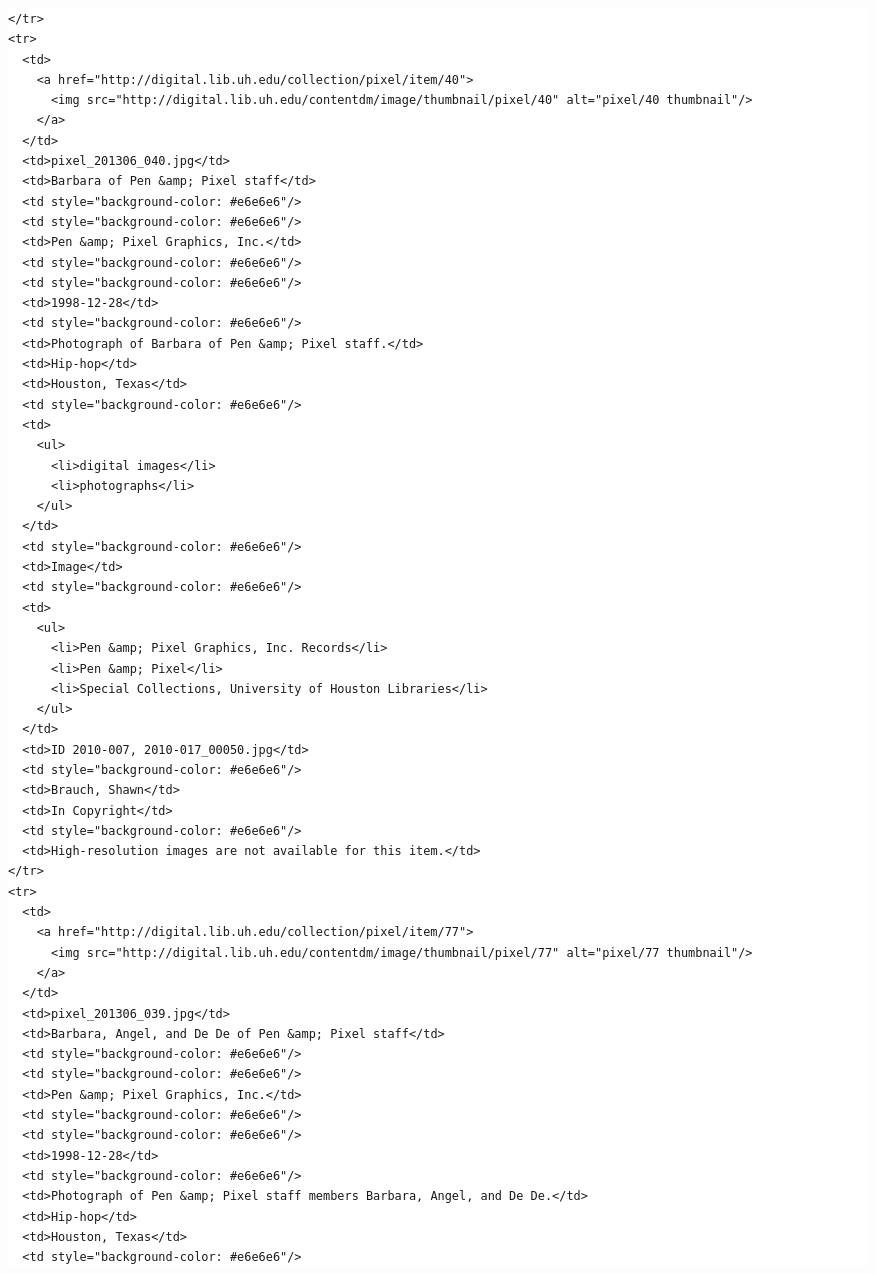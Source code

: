     </tr>
    <tr>
      <td>
        <a href="http://digital.lib.uh.edu/collection/pixel/item/40">
          <img src="http://digital.lib.uh.edu/contentdm/image/thumbnail/pixel/40" alt="pixel/40 thumbnail"/>
        </a>
      </td>
      <td>pixel_201306_040.jpg</td>
      <td>Barbara of Pen &amp; Pixel staff</td>
      <td style="background-color: #e6e6e6"/>
      <td style="background-color: #e6e6e6"/>
      <td>Pen &amp; Pixel Graphics, Inc.</td>
      <td style="background-color: #e6e6e6"/>
      <td style="background-color: #e6e6e6"/>
      <td>1998-12-28</td>
      <td style="background-color: #e6e6e6"/>
      <td>Photograph of Barbara of Pen &amp; Pixel staff.</td>
      <td>Hip-hop</td>
      <td>Houston, Texas</td>
      <td style="background-color: #e6e6e6"/>
      <td>
        <ul>
          <li>digital images</li>
          <li>photographs</li>
        </ul>
      </td>
      <td style="background-color: #e6e6e6"/>
      <td>Image</td>
      <td style="background-color: #e6e6e6"/>
      <td>
        <ul>
          <li>Pen &amp; Pixel Graphics, Inc. Records</li>
          <li>Pen &amp; Pixel</li>
          <li>Special Collections, University of Houston Libraries</li>
        </ul>
      </td>
      <td>ID 2010-007, 2010-017_00050.jpg</td>
      <td style="background-color: #e6e6e6"/>
      <td>Brauch, Shawn</td>
      <td>In Copyright</td>
      <td style="background-color: #e6e6e6"/>
      <td>High-resolution images are not available for this item.</td>
    </tr>
    <tr>
      <td>
        <a href="http://digital.lib.uh.edu/collection/pixel/item/77">
          <img src="http://digital.lib.uh.edu/contentdm/image/thumbnail/pixel/77" alt="pixel/77 thumbnail"/>
        </a>
      </td>
      <td>pixel_201306_039.jpg</td>
      <td>Barbara, Angel, and De De of Pen &amp; Pixel staff</td>
      <td style="background-color: #e6e6e6"/>
      <td style="background-color: #e6e6e6"/>
      <td>Pen &amp; Pixel Graphics, Inc.</td>
      <td style="background-color: #e6e6e6"/>
      <td style="background-color: #e6e6e6"/>
      <td>1998-12-28</td>
      <td style="background-color: #e6e6e6"/>
      <td>Photograph of Pen &amp; Pixel staff members Barbara, Angel, and De De.</td>
      <td>Hip-hop</td>
      <td>Houston, Texas</td>
      <td style="background-color: #e6e6e6"/>